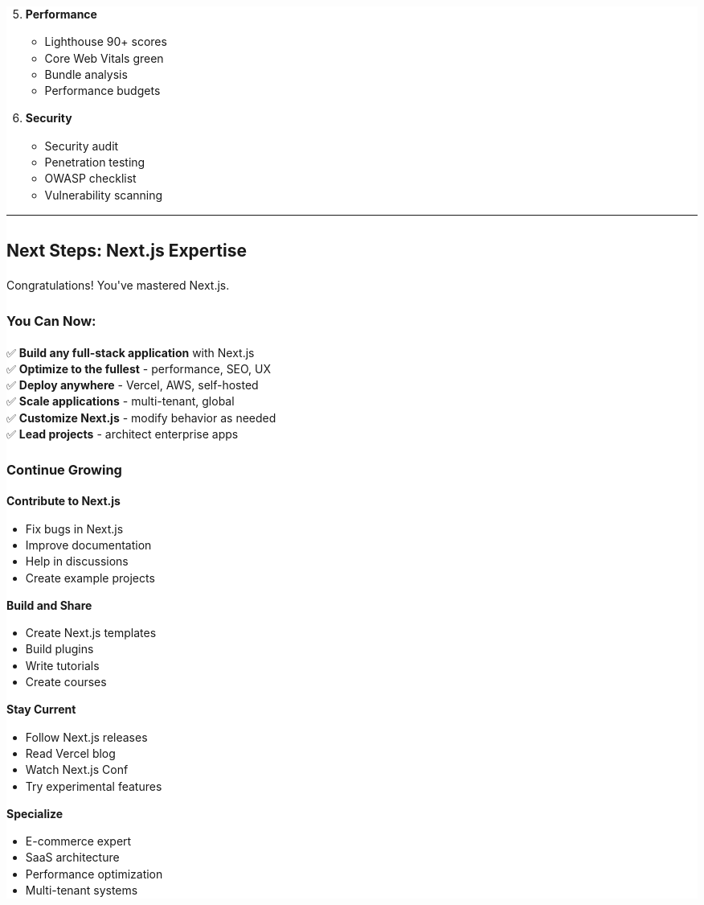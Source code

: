 5. **Performance**

   - Lighthouse 90+ scores
   - Core Web Vitals green
   - Bundle analysis
   - Performance budgets

6. **Security**
   - Security audit
   - Penetration testing
   - OWASP checklist
   - Vulnerability scanning

---

## Next Steps: Next.js Expertise

Congratulations! You've mastered Next.js.

### You Can Now:

✅ **Build any full-stack application** with Next.js  
✅ **Optimize to the fullest** - performance, SEO, UX  
✅ **Deploy anywhere** - Vercel, AWS, self-hosted  
✅ **Scale applications** - multi-tenant, global  
✅ **Customize Next.js** - modify behavior as needed  
✅ **Lead projects** - architect enterprise apps

### Continue Growing

**Contribute to Next.js**

- Fix bugs in Next.js
- Improve documentation
- Help in discussions
- Create example projects

**Build and Share**

- Create Next.js templates
- Build plugins
- Write tutorials
- Create courses

**Stay Current**

- Follow Next.js releases
- Read Vercel blog
- Watch Next.js Conf
- Try experimental features

**Specialize**

- E-commerce expert
- SaaS architecture
- Performance optimization
- Multi-tenant systems
